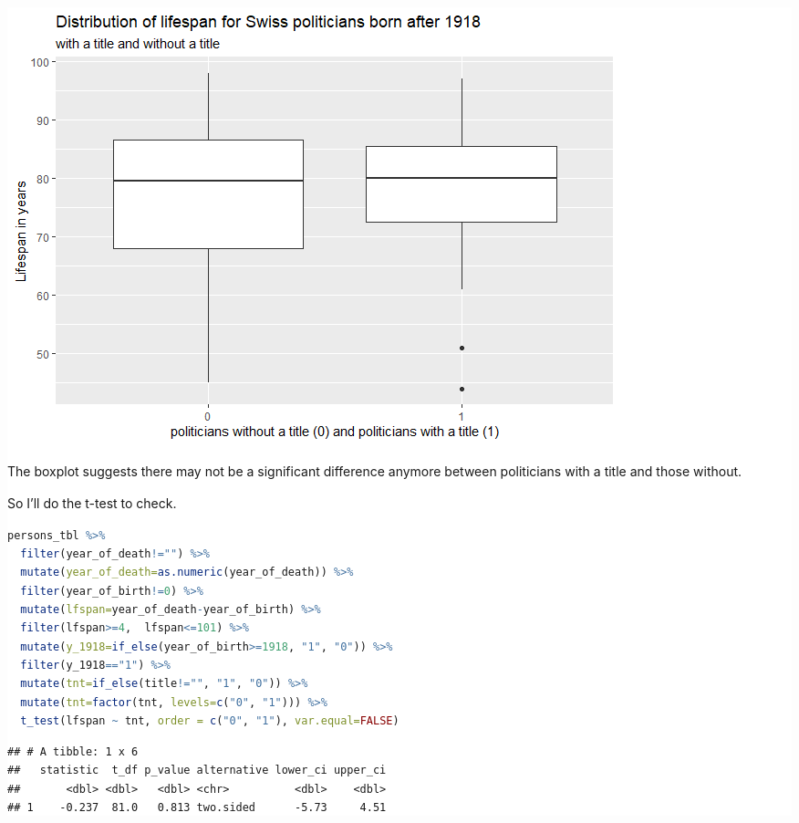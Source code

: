 ![](Project2_report_files/figure-gfm/unnamed-chunk-13-1.png)

The boxplot suggests there may not be a significant difference anymore
between politicians with a title and those without.

So I’ll do the t-test to check.

``` r
persons_tbl %>% 
  filter(year_of_death!="") %>%
  mutate(year_of_death=as.numeric(year_of_death)) %>% 
  filter(year_of_birth!=0) %>% 
  mutate(lfspan=year_of_death-year_of_birth) %>% 
  filter(lfspan>=4,  lfspan<=101) %>%
  mutate(y_1918=if_else(year_of_birth>=1918, "1", "0")) %>%
  filter(y_1918=="1") %>% 
  mutate(tnt=if_else(title!="", "1", "0")) %>%
  mutate(tnt=factor(tnt, levels=c("0", "1"))) %>% 
  t_test(lfspan ~ tnt, order = c("0", "1"), var.equal=FALSE)
```

    ## # A tibble: 1 x 6
    ##   statistic  t_df p_value alternative lower_ci upper_ci
    ##       <dbl> <dbl>   <dbl> <chr>          <dbl>    <dbl>
    ## 1    -0.237  81.0   0.813 two.sided      -5.73     4.51
